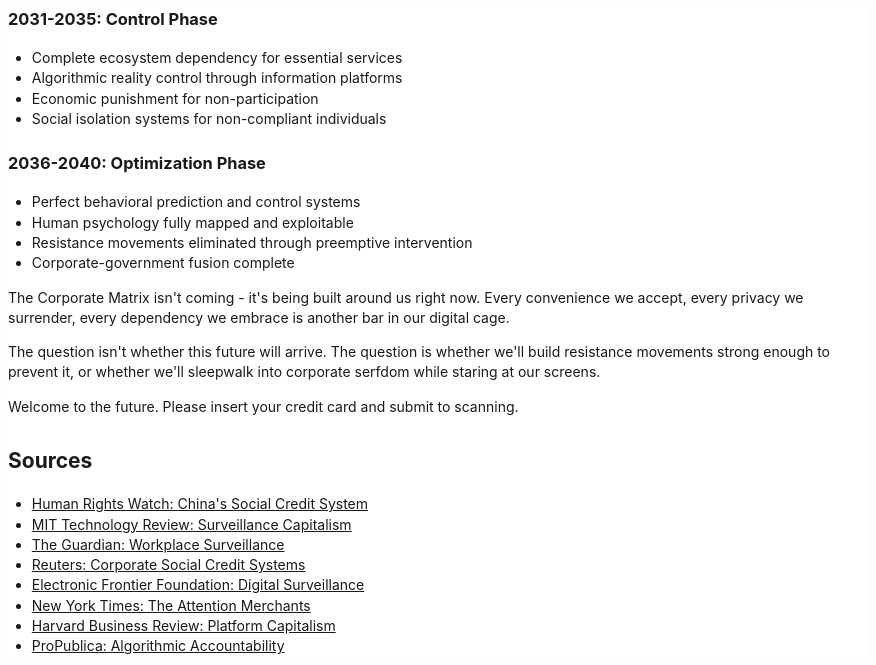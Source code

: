 ### 2031-2035: Control Phase
- Complete ecosystem dependency for essential services
- Algorithmic reality control through information platforms
- Economic punishment for non-participation
- Social isolation systems for non-compliant individuals

### 2036-2040: Optimization Phase
- Perfect behavioral prediction and control systems
- Human psychology fully mapped and exploitable
- Resistance movements eliminated through preemptive intervention
- Corporate-government fusion complete

The Corporate Matrix isn't coming - it's being built around us right now. Every convenience we accept, every privacy we surrender, every dependency we embrace is another bar in our digital cage.

The question isn't whether this future will arrive. The question is whether we'll build resistance movements strong enough to prevent it, or whether we'll sleepwalk into corporate serfdom while staring at our screens.

Welcome to the future. Please insert your credit card and submit to scanning.

## Sources

- [Human Rights Watch: China's Social Credit System](https://www.hrw.org/news/2017/12/12/china-big-brother-digital-dystopia)
- [MIT Technology Review: Surveillance Capitalism](https://www.technologyreview.com/2019/03/01/136602/surveillance-capitalism-facebook-google/)
- [The Guardian: Workplace Surveillance](https://www.theguardian.com/technology/2022/apr/27/remote-work-surveillance-software-productivity)
- [Reuters: Corporate Social Credit Systems](https://www.reuters.com/business/china-social-credit-system-business-2021-06-07/)
- [Electronic Frontier Foundation: Digital Surveillance](https://www.eff.org/issues/surveillance)
- [New York Times: The Attention Merchants](https://www.nytimes.com/2016/10/09/books/review/the-attention-merchants-tim-wu.html)
- [Harvard Business Review: Platform Capitalism](https://hbr.org/2019/09/what-platform-capitalism-can-learn-from-chinas-app-ecosystem)
- [ProPublica: Algorithmic Accountability](https://www.propublica.org/series/machine-bias)